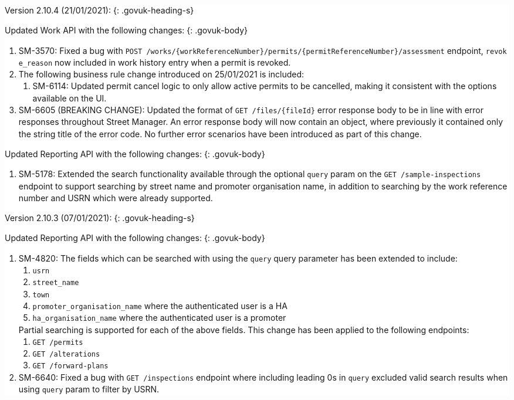 Version 2.10.4 (21/01/2021):
{: .govuk-heading-s}

Updated Work API with the following changes:
{: .govuk-body}
<ol class="govuk-list govuk-list--bullet">
  <li>
    SM-3570: Fixed a bug with <code>POST /works/{workReferenceNumber}/permits/{permitReferenceNumber}/assessment</code> endpoint,  <code>revoke_reason</code> now included in work history entry when a permit is revoked.
  </li>
  <li>The following business rule change introduced on 25/01/2021 is included:
    <ol class="govuk-list govuk-list--bullet">
      <li>
        SM-6114: Updated permit cancel logic to only allow active permits to be cancelled, making it consistent with the options available on the UI.
      </li>
    </ol>
  </li>
  <li>
    SM-6605 (BREAKING CHANGE): Updated the format of <code>GET /files/{fileId}</code> error response body to be in line with error responses throughout Street Manager. An error response body will now contain an object, where previously it contained only the string title of the error code. No further error scenarios have been introduced as part of this change.
  </li>
</ol>

Updated Reporting API with the following changes:
{: .govuk-body}
<ol class="govuk-list govuk-list--bullet">
  <li>SM-5178: Extended the search functionality available through the optional <code>query</code> param on the <code>GET /sample-inspections</code> endpoint to support searching by street name and promoter organisation name, in addition to searching by the work reference number and USRN which were already supported.</li>
</ol>

Version 2.10.3 (07/01/2021):
{: .govuk-heading-s}

Updated Reporting API with the following changes:
{: .govuk-body}
<ol class="govuk-list govuk-list--bullet">
  <li>
    SM-4820: The fields which can be searched with using the <code>query</code> query parameter has been extended to include:
    <ol class="govuk-list govuk-list--bullet">
      <li><code>usrn</code></li>
      <li><code>street_name</code></li>
      <li><code>town</code></li>
      <li><code>promoter_organisation_name</code> where the authenticated user is a HA</li>
      <li><code>ha_organisation_name</code> where the authenticated user is a promoter</li>
    </ol>
    Partial searching is supported for each of the above fields. This change has been applied to the following endpoints:
    <ol class="govuk-list govuk-list--bullet">
      <li><code>GET ​/permits</code></li>
      <li><code>GET ​/alterations</code></li>
      <li><code>GET ​/forward-plans</code></li>
    </ol>
  </li>
  <li>
    SM-6640: Fixed a bug with <code>GET ​/inspections</code> endpoint where including leading 0s in <code>query</code> excluded valid search results when using <code>query</code> param to filter by USRN.
  </li>
</ol>

